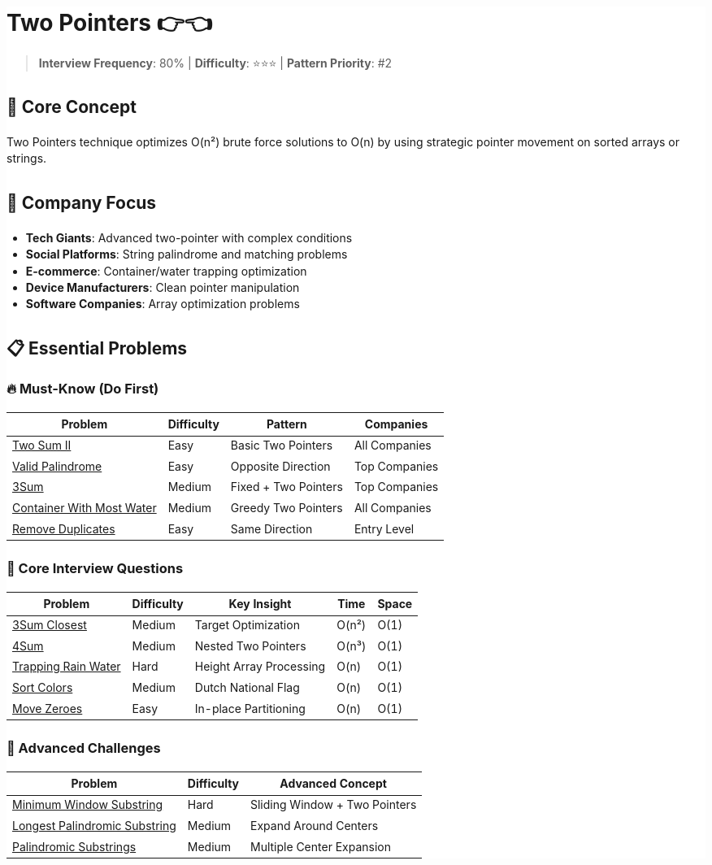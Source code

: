 # Two Pointers 👉👈

> **Interview Frequency**: 80% | **Difficulty**: ⭐⭐⭐ | **Pattern Priority**: #2

## 🎯 **Core Concept**
Two Pointers technique optimizes O(n²) brute force solutions to O(n) by using strategic pointer movement on sorted arrays or strings.

## 🏢 **Company Focus**
- **Tech Giants**: Advanced two-pointer with complex conditions
- **Social Platforms**: String palindrome and matching problems
- **E-commerce**: Container/water trapping optimization
- **Device Manufacturers**: Clean pointer manipulation
- **Software Companies**: Array optimization problems

## 📋 **Essential Problems**

### **🔥 Must-Know (Do First)**
| Problem | Difficulty | Pattern | Companies |
|---------|------------|---------|-----------|
| [Two Sum II](https://leetcode.com/problems/two-sum-ii-input-array-is-sorted/) | Easy | Basic Two Pointers | All Companies |
| [Valid Palindrome](https://leetcode.com/problems/valid-palindrome/) | Easy | Opposite Direction | Top Companies |
| [3Sum](https://leetcode.com/problems/3sum/) | Medium | Fixed + Two Pointers | Top Companies |
| [Container With Most Water](https://leetcode.com/problems/container-with-most-water/) | Medium | Greedy Two Pointers | All Companies |
| [Remove Duplicates](https://leetcode.com/problems/remove-duplicates-from-sorted-array/) | Easy | Same Direction | Entry Level |

### **🎯 Core Interview Questions**
| Problem | Difficulty | Key Insight | Time | Space |
|---------|------------|-------------|------|-------|
| [3Sum Closest](https://leetcode.com/problems/3sum-closest/) | Medium | Target Optimization | O(n²) | O(1) |
| [4Sum](https://leetcode.com/problems/4sum/) | Medium | Nested Two Pointers | O(n³) | O(1) |
| [Trapping Rain Water](https://leetcode.com/problems/trapping-rain-water/) | Hard | Height Array Processing | O(n) | O(1) |
| [Sort Colors](https://leetcode.com/problems/sort-colors/) | Medium | Dutch National Flag | O(n) | O(1) |
| [Move Zeroes](https://leetcode.com/problems/move-zeroes/) | Easy | In-place Partitioning | O(n) | O(1) |

### **🚀 Advanced Challenges**
| Problem | Difficulty | Advanced Concept |
|---------|------------|------------------|
| [Minimum Window Substring](https://leetcode.com/problems/minimum-window-substring/) | Hard | Sliding Window + Two Pointers |
| [Longest Palindromic Substring](https://leetcode.com/problems/longest-palindromic-substring/) | Medium | Expand Around Centers |
| [Palindromic Substrings](https://leetcode.com/problems/palindromic-substrings/) | Medium | Multiple Center Expansion |
